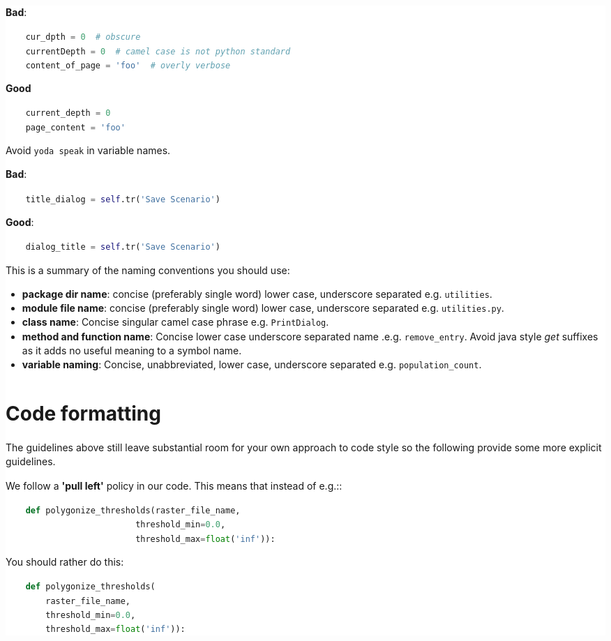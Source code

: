 **Bad**:

```python
    cur_dpth = 0  # obscure
    currentDepth = 0  # camel case is not python standard
    content_of_page = 'foo'  # overly verbose
```

**Good**

```python
    current_depth = 0
    page_content = 'foo'
```

Avoid `yoda speak` in variable names. 

**Bad**:

```python
    title_dialog = self.tr('Save Scenario')
```


**Good**:

```python
    dialog_title = self.tr('Save Scenario')
```

This is a summary of the naming conventions you should use:

* **package dir name**: concise (preferably single word) lower case, underscore
  separated e.g. ``utilities``.
* **module file name**: concise (preferably single word) lower case, underscore
  separated e.g. ``utilities.py``.
* **class name**: Concise singular camel case phrase e.g. ``PrintDialog``.
* **method and function name**: Concise lower case underscore separated name
  .e.g. ``remove_entry``. Avoid java style *get* suffixes as it adds no
  useful meaning to a symbol name.
* **variable naming**: Concise, unabbreviated, lower case, underscore separated
  e.g. ``population_count``.

# Code formatting

The guidelines above still leave substantial room for your own approach to
code style so the following provide some more explicit guidelines.

We follow a **'pull left'** policy in our code. This means that instead of e.g.::

```python
    def polygonize_thresholds(raster_file_name,
                          threshold_min=0.0,
                          threshold_max=float('inf')):
```

You should rather do this:

```python
    def polygonize_thresholds(
        raster_file_name,
        threshold_min=0.0,
        threshold_max=float('inf')):
```
